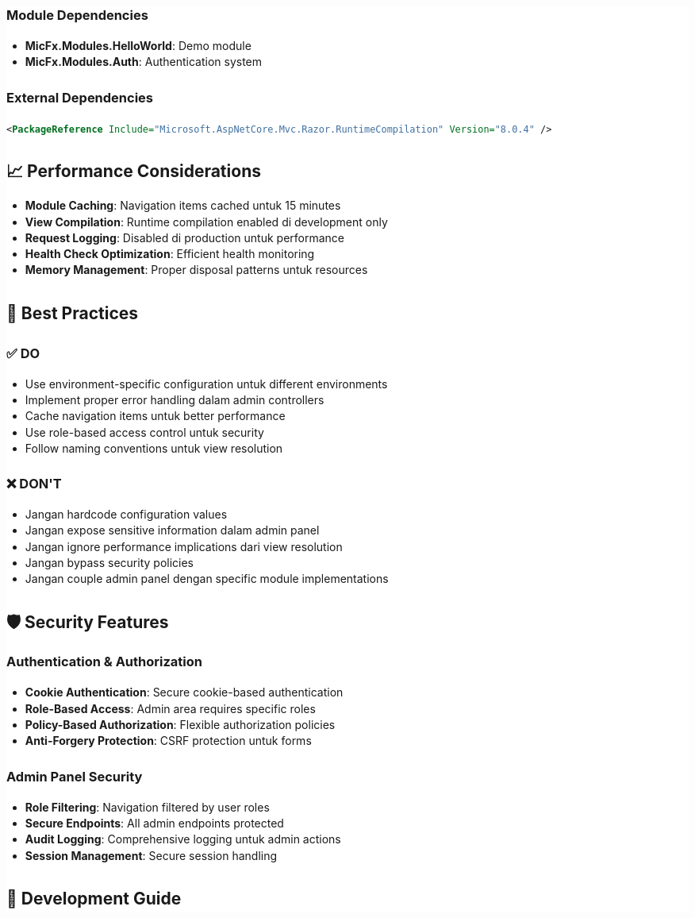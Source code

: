 ### **Module Dependencies**
- **MicFx.Modules.HelloWorld**: Demo module
- **MicFx.Modules.Auth**: Authentication system

### **External Dependencies**
```xml
<PackageReference Include="Microsoft.AspNetCore.Mvc.Razor.RuntimeCompilation" Version="8.0.4" />
```

## 📈 **Performance Considerations**

- **Module Caching**: Navigation items cached untuk 15 minutes
- **View Compilation**: Runtime compilation enabled di development only
- **Request Logging**: Disabled di production untuk performance
- **Health Check Optimization**: Efficient health monitoring
- **Memory Management**: Proper disposal patterns untuk resources

## 🎯 **Best Practices**

### **✅ DO**
- Use environment-specific configuration untuk different environments
- Implement proper error handling dalam admin controllers
- Cache navigation items untuk better performance
- Use role-based access control untuk security
- Follow naming conventions untuk view resolution

### **❌ DON'T**
- Jangan hardcode configuration values
- Jangan expose sensitive information dalam admin panel
- Jangan ignore performance implications dari view resolution
- Jangan bypass security policies
- Jangan couple admin panel dengan specific module implementations

## 🛡️ **Security Features**

### **Authentication & Authorization**
- **Cookie Authentication**: Secure cookie-based authentication
- **Role-Based Access**: Admin area requires specific roles
- **Policy-Based Authorization**: Flexible authorization policies
- **Anti-Forgery Protection**: CSRF protection untuk forms

### **Admin Panel Security**
- **Role Filtering**: Navigation filtered by user roles
- **Secure Endpoints**: All admin endpoints protected
- **Audit Logging**: Comprehensive logging untuk admin actions
- **Session Management**: Secure session handling

## 🔧 **Development Guide**

